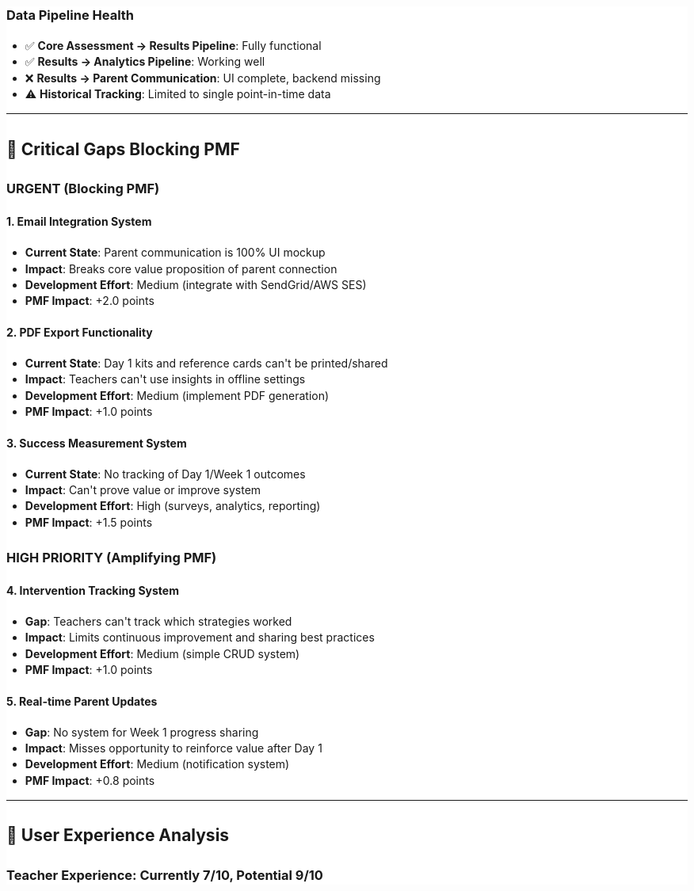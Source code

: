### **Data Pipeline Health**
- ✅ **Core Assessment → Results Pipeline**: Fully functional
- ✅ **Results → Analytics Pipeline**: Working well
- ❌ **Results → Parent Communication**: UI complete, backend missing
- ⚠️ **Historical Tracking**: Limited to single point-in-time data

---

## 🚨 **Critical Gaps Blocking PMF**

### **URGENT (Blocking PMF)**

#### 1. **Email Integration System** 
- **Current State**: Parent communication is 100% UI mockup
- **Impact**: Breaks core value proposition of parent connection
- **Development Effort**: Medium (integrate with SendGrid/AWS SES)
- **PMF Impact**: +2.0 points

#### 2. **PDF Export Functionality**
- **Current State**: Day 1 kits and reference cards can't be printed/shared
- **Impact**: Teachers can't use insights in offline settings
- **Development Effort**: Medium (implement PDF generation)
- **PMF Impact**: +1.0 points

#### 3. **Success Measurement System**
- **Current State**: No tracking of Day 1/Week 1 outcomes
- **Impact**: Can't prove value or improve system
- **Development Effort**: High (surveys, analytics, reporting)
- **PMF Impact**: +1.5 points

### **HIGH PRIORITY (Amplifying PMF)**

#### 4. **Intervention Tracking System**
- **Gap**: Teachers can't track which strategies worked
- **Impact**: Limits continuous improvement and sharing best practices
- **Development Effort**: Medium (simple CRUD system)
- **PMF Impact**: +1.0 points

#### 5. **Real-time Parent Updates**
- **Gap**: No system for Week 1 progress sharing
- **Impact**: Misses opportunity to reinforce value after Day 1
- **Development Effort**: Medium (notification system)
- **PMF Impact**: +0.8 points

---

## 👥 **User Experience Analysis**

### **Teacher Experience: Currently 7/10, Potential 9/10**
